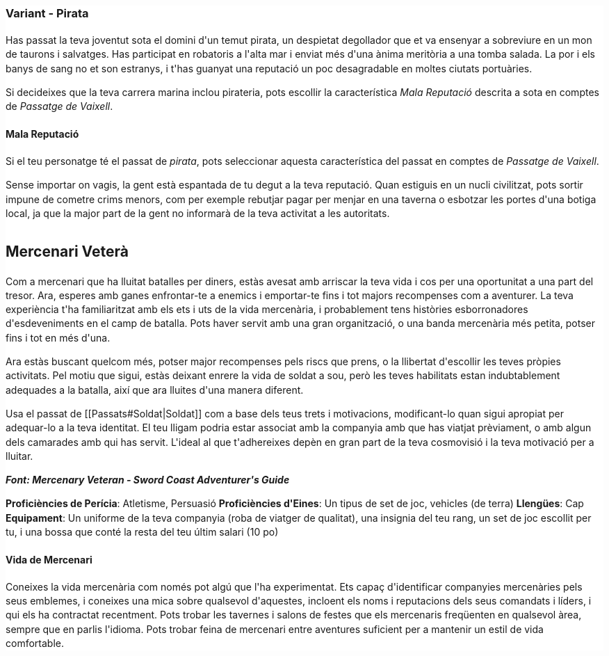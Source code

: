 ### Variant - Pirata
Has passat la teva joventut sota el domini d'un temut pirata, un despietat degollador que et va ensenyar a sobreviure en un mon de taurons i salvatges. Has participat en robatoris a l'alta mar i enviat més d'una ànima meritòria a una tomba salada. La por i els banys de sang no et son estranys, i t'has guanyat una reputació un poc desagradable en moltes ciutats portuàries.

Si decideixes que la teva carrera marina inclou pirateria, pots escollir la característica *Mala Reputació* descrita a sota en comptes de *Passatge de Vaixell*.

#### Mala Reputació
Si el teu personatge té el passat de *pirata*, pots seleccionar aquesta característica del passat en comptes de *Passatge de Vaixell*.

Sense importar on vagis, la gent està espantada de tu degut a la teva reputació. Quan estiguis en un nucli civilitzat, pots sortir impune de cometre crims menors, com per exemple rebutjar pagar per menjar en una taverna o esbotzar les portes d'una botiga local, ja que la major part de la gent no informarà de la teva activitat a les autoritats.



## Mercenari Veterà

Com a mercenari que ha lluitat batalles per diners, estàs avesat amb arriscar la teva vida i cos per una oportunitat a una part del tresor. Ara, esperes amb ganes enfrontar-te a enemics i emportar-te fins i tot majors recompenses com a aventurer. La teva experiència t'ha familiaritzat amb els ets i uts de la vida mercenària, i probablement tens històries esborronadores d'esdeveniments en el camp de batalla. Pots haver servit amb una gran organització, o una banda mercenària més petita, potser fins i tot en més d'una.

Ara estàs buscant quelcom més, potser major recompenses pels riscs que prens, o la llibertat d'escollir les teves pròpies activitats. Pel motiu que sigui, estàs deixant enrere la vida de soldat a sou, però les teves habilitats estan indubtablement adequades a la batalla, així que ara lluites d'una manera diferent.

Usa el passat de [[Passats#Soldat|Soldat]] com a base dels teus trets i motivacions, modificant-lo quan sigui apropiat per adequar-lo a la teva identitat. El teu lligam podria estar associat amb la companyia amb que has viatjat prèviament, o amb algun dels camarades amb qui has servit. L'ideal al que t'adhereixes depèn en gran part de la teva cosmovisió i la teva motivació per a lluitar.

***Font: Mercenary Veteran - Sword Coast Adventurer's Guide***

**Proficiències de Perícia**: Atletisme, Persuasió
**Proficiències d'Eines**: Un tipus de set de joc, vehicles (de terra)
**Llengües**: Cap
**Equipament**: Un uniforme de la teva companyia (roba de viatger de qualitat), una insignia del teu rang, un set de joc escollit per tu, i una bossa que conté la resta del teu últim salari (10 po)

#### Vida de Mercenari
Coneixes la vida mercenària com només pot algú que l'ha experimentat. Ets capaç d'identificar companyies mercenàries pels seus emblemes, i coneixes una mica sobre qualsevol d'aquestes, incloent els noms i reputacions dels seus comandats i líders, i qui els ha contractat recentment. Pots trobar les tavernes i salons de festes que els mercenaris freqüenten en qualsevol àrea, sempre que en parlis l'idioma. Pots trobar feina de mercenari entre aventures suficient per a mantenir un estil de vida comfortable.

